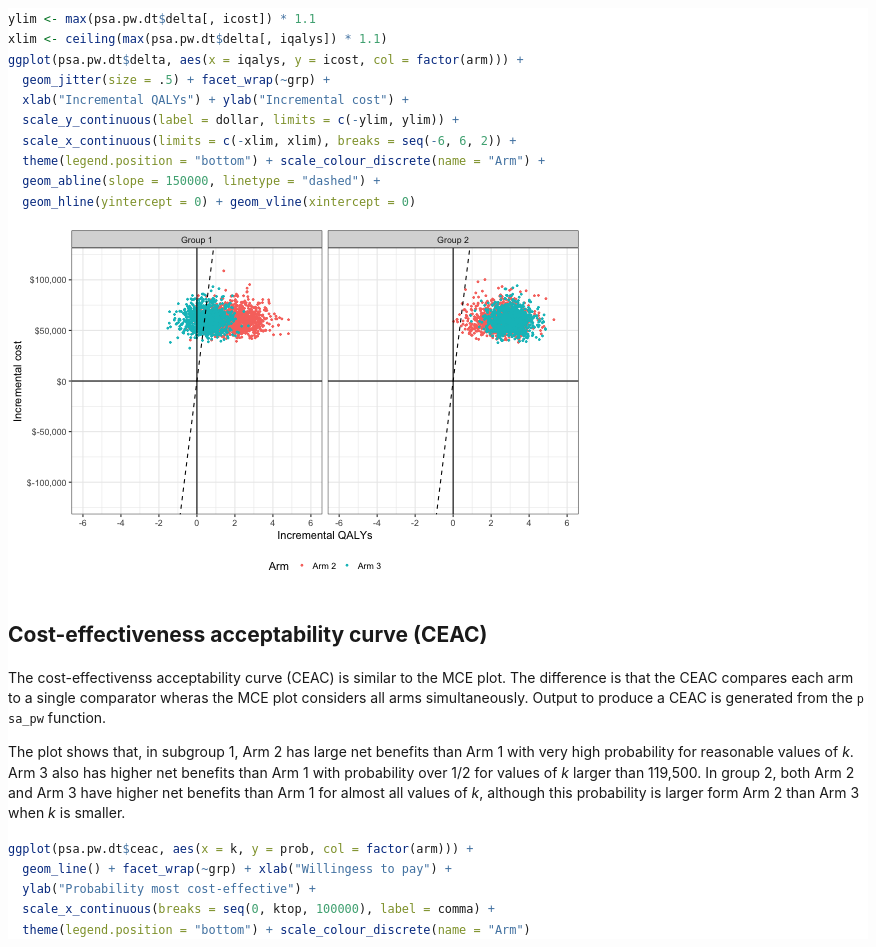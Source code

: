 ```r
ylim <- max(psa.pw.dt$delta[, icost]) * 1.1
xlim <- ceiling(max(psa.pw.dt$delta[, iqalys]) * 1.1)
ggplot(psa.pw.dt$delta, aes(x = iqalys, y = icost, col = factor(arm))) + 
  geom_jitter(size = .5) + facet_wrap(~grp) + 
  xlab("Incremental QALYs") + ylab("Incremental cost") +
  scale_y_continuous(label = dollar, limits = c(-ylim, ylim)) +
  scale_x_continuous(limits = c(-xlim, xlim), breaks = seq(-6, 6, 2)) +
  theme(legend.position = "bottom") + scale_colour_discrete(name = "Arm") +
  geom_abline(slope = 150000, linetype = "dashed") +
  geom_hline(yintercept = 0) + geom_vline(xintercept = 0)
```

![Cost-effectiveness plane by subgroup](figs/ceplane_plot-1.png)

## Cost-effectiveness acceptability curve (CEAC)
The cost-effectivenss acceptability curve (CEAC) is similar to the MCE plot. The difference is that the CEAC compares each arm to a single comparator wheras the MCE plot considers all arms simultaneously. Output to produce a CEAC is generated from the `psa_pw` function.

The plot shows that, in subgroup 1, Arm 2 has large net benefits than Arm 1 with very high probability for reasonable values of $k$. Arm 3 also has higher net benefits than Arm 1 with probability over 1/2 for values of $k$ larger than 119,500. In group 2, both Arm 2 and Arm 3 have higher net benefits than Arm 1 for almost all values of $k$, although this probability is larger form Arm 2 than Arm 3 when $k$ is smaller.


```r
ggplot(psa.pw.dt$ceac, aes(x = k, y = prob, col = factor(arm))) +
  geom_line() + facet_wrap(~grp) + xlab("Willingess to pay") +
  ylab("Probability most cost-effective") +
  scale_x_continuous(breaks = seq(0, ktop, 100000), label = comma) +
  theme(legend.position = "bottom") + scale_colour_discrete(name = "Arm")
```
